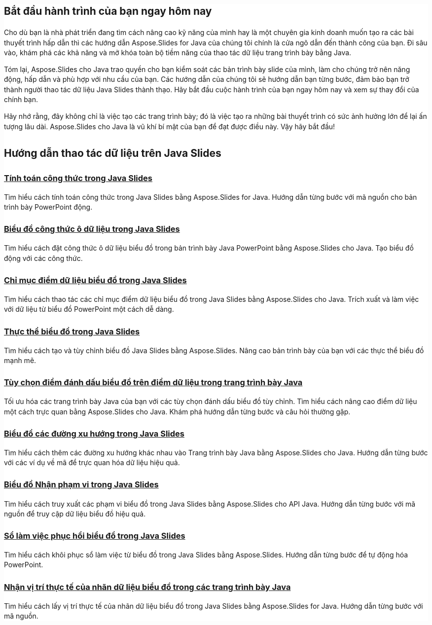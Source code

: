 ## Bắt đầu hành trình của bạn ngay hôm nay

Cho dù bạn là nhà phát triển đang tìm cách nâng cao kỹ năng của mình hay là một chuyên gia kinh doanh muốn tạo ra các bài thuyết trình hấp dẫn thì các hướng dẫn Aspose.Slides for Java của chúng tôi chính là cửa ngõ dẫn đến thành công của bạn. Đi sâu vào, khám phá các khả năng và mở khóa toàn bộ tiềm năng của thao tác dữ liệu trang trình bày bằng Java.

Tóm lại, Aspose.Slides cho Java trao quyền cho bạn kiểm soát các bản trình bày slide của mình, làm cho chúng trở nên năng động, hấp dẫn và phù hợp với nhu cầu của bạn. Các hướng dẫn của chúng tôi sẽ hướng dẫn bạn từng bước, đảm bảo bạn trở thành người thao tác dữ liệu Java Slides thành thạo. Hãy bắt đầu cuộc hành trình của bạn ngay hôm nay và xem sự thay đổi của chính bạn.

Hãy nhớ rằng, đây không chỉ là việc tạo các trang trình bày; đó là việc tạo ra những bài thuyết trình có sức ảnh hưởng lớn để lại ấn tượng lâu dài. Aspose.Slides cho Java là vũ khí bí mật của bạn để đạt được điều này. Vậy hãy bắt đầu!
## Hướng dẫn thao tác dữ liệu trên Java Slides
### [Tính toán công thức trong Java Slides](./calculate-formulas-java-slides/)
Tìm hiểu cách tính toán công thức trong Java Slides bằng Aspose.Slides for Java. Hướng dẫn từng bước với mã nguồn cho bản trình bày PowerPoint động.
### [Biểu đồ công thức ô dữ liệu trong Java Slides](./chart-data-cell-formulas-java-slides/)
Tìm hiểu cách đặt công thức ô dữ liệu biểu đồ trong bản trình bày Java PowerPoint bằng Aspose.Slides cho Java. Tạo biểu đồ động với các công thức.
### [Chỉ mục điểm dữ liệu biểu đồ trong Java Slides](./chart-data-point-index-java-slides/)
Tìm hiểu cách thao tác các chỉ mục điểm dữ liệu biểu đồ trong Java Slides bằng Aspose.Slides cho Java. Trích xuất và làm việc với dữ liệu từ biểu đồ PowerPoint một cách dễ dàng.
### [Thực thể biểu đồ trong Java Slides](./chart-entities-java-slides/)
Tìm hiểu cách tạo và tùy chỉnh biểu đồ Java Slides bằng Aspose.Slides. Nâng cao bản trình bày của bạn với các thực thể biểu đồ mạnh mẽ.
### [Tùy chọn điểm đánh dấu biểu đồ trên điểm dữ liệu trong trang trình bày Java](./chart-marker-options-data-point-java-slides/)
Tối ưu hóa các trang trình bày Java của bạn với các tùy chọn đánh dấu biểu đồ tùy chỉnh. Tìm hiểu cách nâng cao điểm dữ liệu một cách trực quan bằng Aspose.Slides cho Java. Khám phá hướng dẫn từng bước và câu hỏi thường gặp.
### [Biểu đồ các đường xu hướng trong Java Slides](./chart-trend-lines-java-slides/)
Tìm hiểu cách thêm các đường xu hướng khác nhau vào Trang trình bày Java bằng Aspose.Slides cho Java. Hướng dẫn từng bước với các ví dụ về mã để trực quan hóa dữ liệu hiệu quả.
### [Biểu đồ Nhận phạm vi trong Java Slides](./chart-get-range-java-slides/)
Tìm hiểu cách truy xuất các phạm vi biểu đồ trong Java Slides bằng Aspose.Slides cho API Java. Hướng dẫn từng bước với mã nguồn để truy cập dữ liệu biểu đồ hiệu quả.
### [Sổ làm việc phục hồi biểu đồ trong Java Slides](./chart-recover-workbook-java-slides/)
Tìm hiểu cách khôi phục sổ làm việc từ biểu đồ trong Java Slides bằng Aspose.Slides. Hướng dẫn từng bước để tự động hóa PowerPoint.
### [Nhận vị trí thực tế của nhãn dữ liệu biểu đồ trong các trang trình bày Java](./actual-position-chart-data-label-java-slides/)
Tìm hiểu cách lấy vị trí thực tế của nhãn dữ liệu biểu đồ trong Java Slides bằng Aspose.Slides for Java. Hướng dẫn từng bước với mã nguồn.